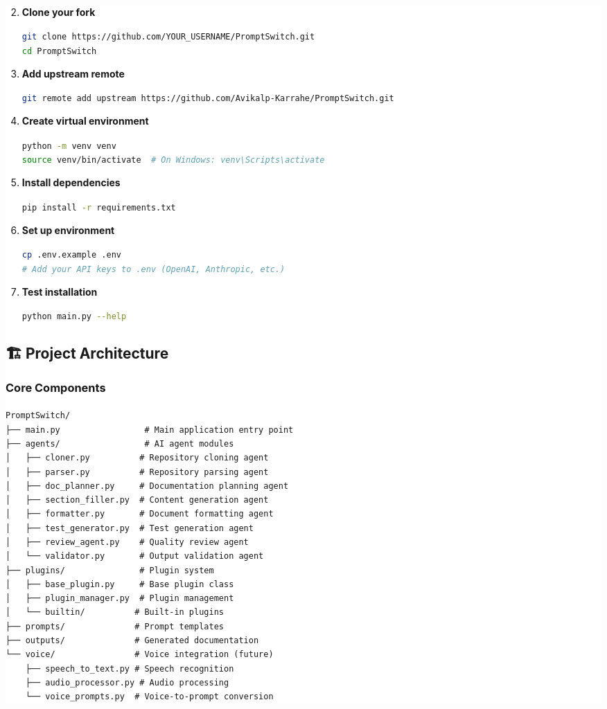 2. **Clone your fork**
   ```bash
   git clone https://github.com/YOUR_USERNAME/PromptSwitch.git
   cd PromptSwitch
   ```

3. **Add upstream remote**
   ```bash
   git remote add upstream https://github.com/Avikalp-Karrahe/PromptSwitch.git
   ```

4. **Create virtual environment**
   ```bash
   python -m venv venv
   source venv/bin/activate  # On Windows: venv\Scripts\activate
   ```

5. **Install dependencies**
   ```bash
   pip install -r requirements.txt
   ```

6. **Set up environment**
   ```bash
   cp .env.example .env
   # Add your API keys to .env (OpenAI, Anthropic, etc.)
   ```

7. **Test installation**
   ```bash
   python main.py --help
   ```

## 🏗️ Project Architecture

### Core Components

```
PromptSwitch/
├── main.py                 # Main application entry point
├── agents/                 # AI agent modules
│   ├── cloner.py          # Repository cloning agent
│   ├── parser.py          # Repository parsing agent
│   ├── doc_planner.py     # Documentation planning agent
│   ├── section_filler.py  # Content generation agent
│   ├── formatter.py       # Document formatting agent
│   ├── test_generator.py  # Test generation agent
│   ├── review_agent.py    # Quality review agent
│   └── validator.py       # Output validation agent
├── plugins/               # Plugin system
│   ├── base_plugin.py     # Base plugin class
│   ├── plugin_manager.py  # Plugin management
│   └── builtin/          # Built-in plugins
├── prompts/              # Prompt templates
├── outputs/              # Generated documentation
└── voice/                # Voice integration (future)
    ├── speech_to_text.py # Speech recognition
    ├── audio_processor.py # Audio processing
    └── voice_prompts.py  # Voice-to-prompt conversion
```
